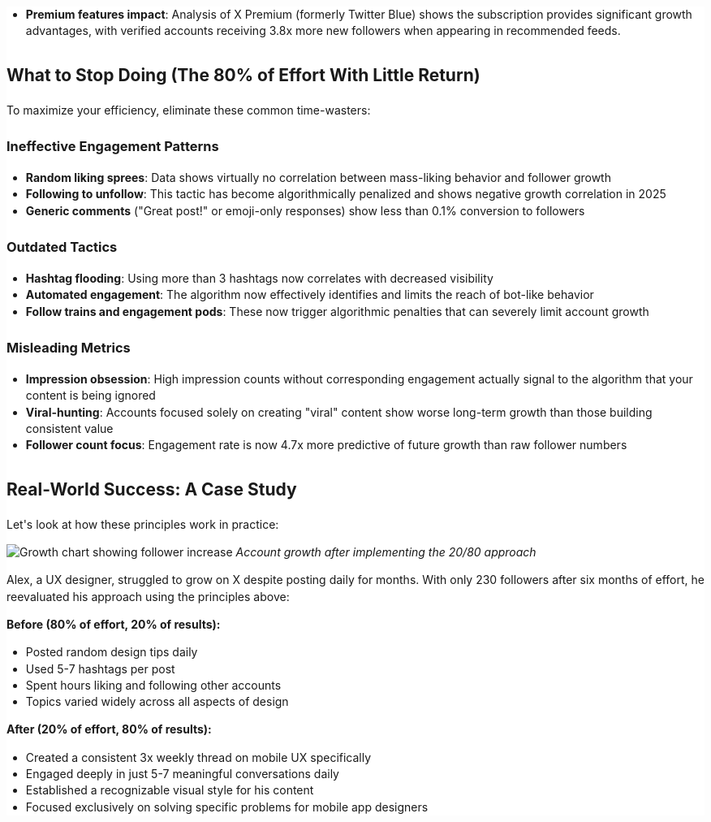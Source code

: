 - **Premium features impact**: Analysis of X Premium (formerly Twitter Blue) shows the subscription provides significant growth advantages, with verified accounts receiving 3.8x more new followers when appearing in recommended feeds.

## What to Stop Doing (The 80% of Effort With Little Return)

To maximize your efficiency, eliminate these common time-wasters:

### Ineffective Engagement Patterns

- **Random liking sprees**: Data shows virtually no correlation between mass-liking behavior and follower growth
- **Following to unfollow**: This tactic has become algorithmically penalized and shows negative growth correlation in 2025
- **Generic comments** ("Great post!" or emoji-only responses) show less than 0.1% conversion to followers

### Outdated Tactics

- **Hashtag flooding**: Using more than 3 hashtags now correlates with decreased visibility
- **Automated engagement**: The algorithm now effectively identifies and limits the reach of bot-like behavior
- **Follow trains and engagement pods**: These now trigger algorithmic penalties that can severely limit account growth

### Misleading Metrics

- **Impression obsession**: High impression counts without corresponding engagement actually signal to the algorithm that your content is being ignored
- **Viral-hunting**: Accounts focused solely on creating "viral" content show worse long-term growth than those building consistent value
- **Follower count focus**: Engagement rate is now 4.7x more predictive of future growth than raw follower numbers

## Real-World Success: A Case Study

Let's look at how these principles work in practice:

![Growth chart showing follower increase](https://example.com/growth-chart.jpg)
*Account growth after implementing the 20/80 approach*

Alex, a UX designer, struggled to grow on X despite posting daily for months. With only 230 followers after six months of effort, he reevaluated his approach using the principles above:

**Before (80% of effort, 20% of results):**
- Posted random design tips daily
- Used 5-7 hashtags per post
- Spent hours liking and following other accounts
- Topics varied widely across all aspects of design

**After (20% of effort, 80% of results):**
- Created a consistent 3x weekly thread on mobile UX specifically
- Engaged deeply in just 5-7 meaningful conversations daily
- Established a recognizable visual style for his content
- Focused exclusively on solving specific problems for mobile app designers
